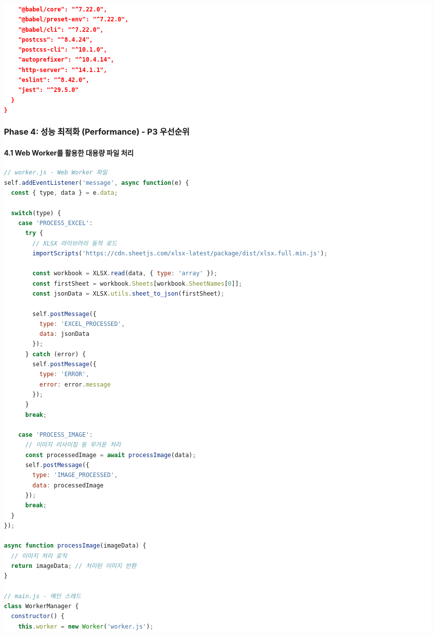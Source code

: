 ```json
    "@babel/core": "^7.22.0",
    "@babel/preset-env": "^7.22.0",
    "@babel/cli": "^7.22.0",
    "postcss": "^8.4.24",
    "postcss-cli": "^10.1.0",
    "autoprefixer": "^10.4.14",
    "http-server": "^14.1.1",
    "eslint": "^8.42.0",
    "jest": "^29.5.0"
  }
}
```

### Phase 4: 성능 최적화 (Performance) - P3 우선순위

#### 4.1 Web Worker를 활용한 대용량 파일 처리
```javascript
// worker.js - Web Worker 파일
self.addEventListener('message', async function(e) {
  const { type, data } = e.data;
  
  switch(type) {
    case 'PROCESS_EXCEL':
      try {
        // XLSX 라이브러리 동적 로드
        importScripts('https://cdn.sheetjs.com/xlsx-latest/package/dist/xlsx.full.min.js');
        
        const workbook = XLSX.read(data, { type: 'array' });
        const firstSheet = workbook.Sheets[workbook.SheetNames[0]];
        const jsonData = XLSX.utils.sheet_to_json(firstSheet);
        
        self.postMessage({
          type: 'EXCEL_PROCESSED',
          data: jsonData
        });
      } catch (error) {
        self.postMessage({
          type: 'ERROR',
          error: error.message
        });
      }
      break;
      
    case 'PROCESS_IMAGE':
      // 이미지 리사이징 등 무거운 처리
      const processedImage = await processImage(data);
      self.postMessage({
        type: 'IMAGE_PROCESSED',
        data: processedImage
      });
      break;
  }
});

async function processImage(imageData) {
  // 이미지 처리 로직
  return imageData; // 처리된 이미지 반환
}

// main.js - 메인 스레드
class WorkerManager {
  constructor() {
    this.worker = new Worker('worker.js');
```